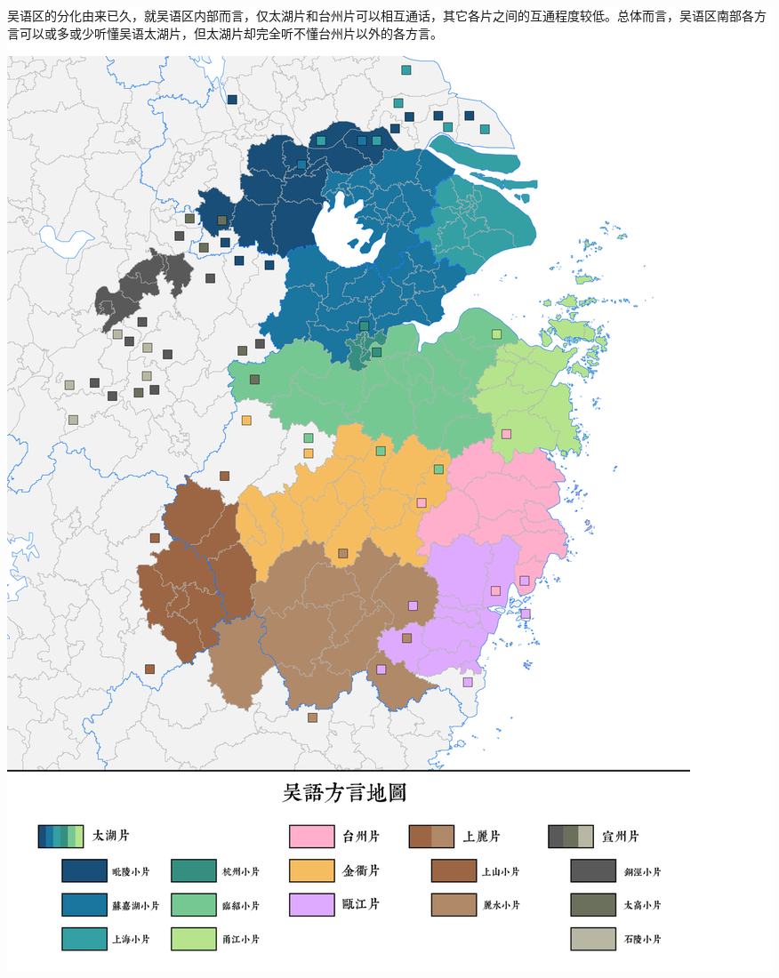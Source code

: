 吴语区的分化由来已久，就吴语区内部而言，仅太湖片和台州片可以相互通话，其它各片之间的互通程度较低。总体而言，吴语区南部各方言可以或多或少听懂吴语太湖片，但太湖片却完全听不懂台州片以外的各方言。

![image](/images/BhHRb2hkcrm7-rQYhzampHg7_zR0BxKh3O5aXXNKZ_E.png)
